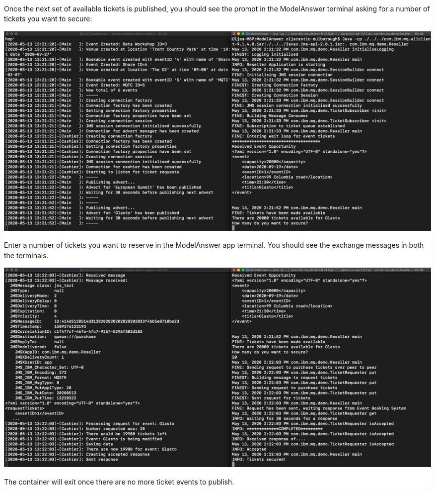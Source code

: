 Once the next set of available tickets is published, you should see the prompt in the ModelAnswer terminal asking for a number of tickets you want to secure:

![two terminal windows side by side with commands](images/two-terminal-windows-cmds3.png)

Enter a number of tickets you want to reserve in the ModelAnswer app terminal.  You should see the exchange messages in both the terminals.

![two terminal windows side by side with commands](images/two-terminal-windows-cmds4.png)

The container will exit once there are no more ticket events to publish.
